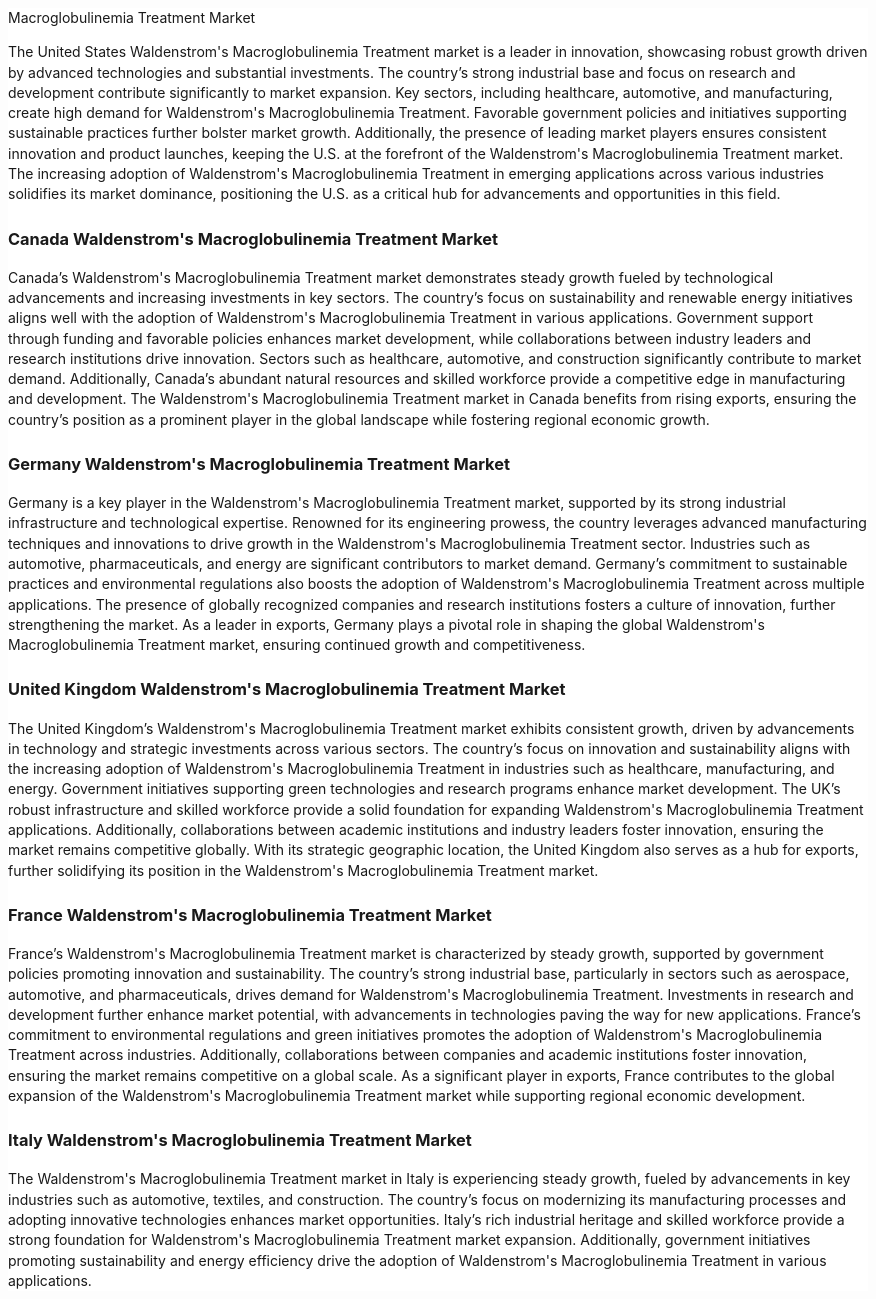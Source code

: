 Macroglobulinemia Treatment Market</h3><p>The United States Waldenstrom's Macroglobulinemia Treatment market is a leader in innovation, showcasing robust growth driven by advanced technologies and substantial investments. The country&rsquo;s strong industrial base and focus on research and development contribute significantly to market expansion. Key sectors, including healthcare, automotive, and manufacturing, create high demand for Waldenstrom's Macroglobulinemia Treatment. Favorable government policies and initiatives supporting sustainable practices further bolster market growth. Additionally, the presence of leading market players ensures consistent innovation and product launches, keeping the U.S. at the forefront of the Waldenstrom's Macroglobulinemia Treatment market. The increasing adoption of Waldenstrom's Macroglobulinemia Treatment in emerging applications across various industries solidifies its market dominance, positioning the U.S. as a critical hub for advancements and opportunities in this field.</p><h3>Canada Waldenstrom's Macroglobulinemia Treatment Market</h3><p>Canada&rsquo;s Waldenstrom's Macroglobulinemia Treatment market demonstrates steady growth fueled by technological advancements and increasing investments in key sectors. The country&rsquo;s focus on sustainability and renewable energy initiatives aligns well with the adoption of Waldenstrom's Macroglobulinemia Treatment in various applications. Government support through funding and favorable policies enhances market development, while collaborations between industry leaders and research institutions drive innovation. Sectors such as healthcare, automotive, and construction significantly contribute to market demand. Additionally, Canada&rsquo;s abundant natural resources and skilled workforce provide a competitive edge in manufacturing and development. The Waldenstrom's Macroglobulinemia Treatment market in Canada benefits from rising exports, ensuring the country&rsquo;s position as a prominent player in the global landscape while fostering regional economic growth.</p><h3>Germany Waldenstrom's Macroglobulinemia Treatment Market</h3><p>Germany is a key player in the Waldenstrom's Macroglobulinemia Treatment market, supported by its strong industrial infrastructure and technological expertise. Renowned for its engineering prowess, the country leverages advanced manufacturing techniques and innovations to drive growth in the Waldenstrom's Macroglobulinemia Treatment sector. Industries such as automotive, pharmaceuticals, and energy are significant contributors to market demand. Germany&rsquo;s commitment to sustainable practices and environmental regulations also boosts the adoption of Waldenstrom's Macroglobulinemia Treatment across multiple applications. The presence of globally recognized companies and research institutions fosters a culture of innovation, further strengthening the market. As a leader in exports, Germany plays a pivotal role in shaping the global Waldenstrom's Macroglobulinemia Treatment market, ensuring continued growth and competitiveness.</p><h3>United Kingdom Waldenstrom's Macroglobulinemia Treatment Market</h3><p>The United Kingdom&rsquo;s Waldenstrom's Macroglobulinemia Treatment market exhibits consistent growth, driven by advancements in technology and strategic investments across various sectors. The country&rsquo;s focus on innovation and sustainability aligns with the increasing adoption of Waldenstrom's Macroglobulinemia Treatment in industries such as healthcare, manufacturing, and energy. Government initiatives supporting green technologies and research programs enhance market development. The UK&rsquo;s robust infrastructure and skilled workforce provide a solid foundation for expanding Waldenstrom's Macroglobulinemia Treatment applications. Additionally, collaborations between academic institutions and industry leaders foster innovation, ensuring the market remains competitive globally. With its strategic geographic location, the United Kingdom also serves as a hub for exports, further solidifying its position in the Waldenstrom's Macroglobulinemia Treatment market.</p><h3>France Waldenstrom's Macroglobulinemia Treatment Market</h3><p>France&rsquo;s Waldenstrom's Macroglobulinemia Treatment market is characterized by steady growth, supported by government policies promoting innovation and sustainability. The country&rsquo;s strong industrial base, particularly in sectors such as aerospace, automotive, and pharmaceuticals, drives demand for Waldenstrom's Macroglobulinemia Treatment. Investments in research and development further enhance market potential, with advancements in technologies paving the way for new applications. France&rsquo;s commitment to environmental regulations and green initiatives promotes the adoption of Waldenstrom's Macroglobulinemia Treatment across industries. Additionally, collaborations between companies and academic institutions foster innovation, ensuring the market remains competitive on a global scale. As a significant player in exports, France contributes to the global expansion of the Waldenstrom's Macroglobulinemia Treatment market while supporting regional economic development.</p><h3>Italy Waldenstrom's Macroglobulinemia Treatment Market</h3><p>The Waldenstrom's Macroglobulinemia Treatment market in Italy is experiencing steady growth, fueled by advancements in key industries such as automotive, textiles, and construction. The country&rsquo;s focus on modernizing its manufacturing processes and adopting innovative technologies enhances market opportunities. Italy&rsquo;s rich industrial heritage and skilled workforce provide a strong foundation for Waldenstrom's Macroglobulinemia Treatment market expansion. Additionally, government initiatives promoting sustainability and energy efficiency drive the adoption of Waldenstrom's Macroglobulinemia Treatment in various applications.